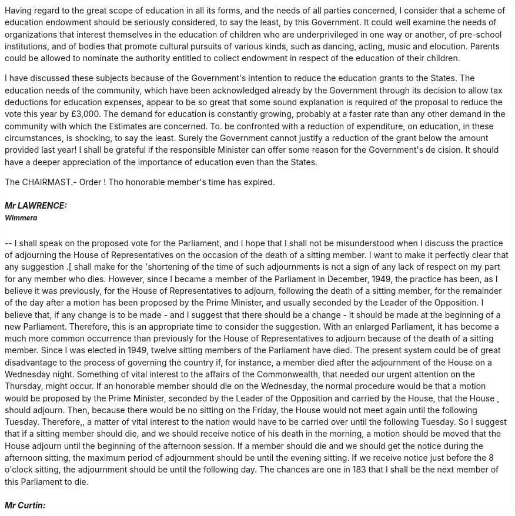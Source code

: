 Having regard to the great scope of education in all its forms, and the needs of all parties concerned, I consider that a scheme of education endowment should be seriously considered, to say the least, by this Government. It could well examine the needs of organizations that interest themselves in the education of children who are underprivileged in one way or another, of pre-school institutions, and of bodies that promote cultural pursuits of various kinds, such as dancing, acting, music and elocution. Parents could be allowed to nominate the authority entitled to collect endowment in respect of the education of their children. 

I have discussed these subjects because of the Government's intention to reduce the education grants to the States. The education needs of the community, which have been acknowledged already by the Government through its decision to allow tax deductions for education expenses, appear to be so great that some sound explanation is required of the proposal to reduce the vote this year by £3,000. The demand for education is constantly growing, probably at a faster rate than any other demand in the community with which the Estimates are concerned. To. be confronted with a reduction of expenditure, on education, in these circumstances, is shocking, to say the least. Surely the Government cannot justify a reduction of the grant below the amount provided last year! I shall be grateful if the responsible Minister can offer some reason for the Government's de cision. It should have a deeper appreciation of the importance of education even than the States. 

The CHAIRMAST.- Order ! Tho honorable member's time has expired. 

##### Mr LAWRENCE:<br><small class="text-muted">Wimmera</small>

-- I shall speak on the proposed vote for the Parliament, and I hope that I shall not be misunderstood when I discuss the practice of adjourning the House of Representatives on the occasion of the death of a sitting member. I want to make it perfectly clear that any suggestion .[ shall make for the 'shortening of the time of such adjournments is not a sign of any lack of respect on my part for any member who dies. However, since I became a member of the Parliament in December, 1949, the practice has been, as I believe it was previously, for the House of Representatives to adjourn, following the death of a sitting member, for the remainder of the day after a motion has been proposed by the Prime Minister, and usually seconded by the Leader of the Opposition. I believe that, if any change is to be made - and I suggest that there should be a change - it should be made at the beginning of a new Parliament. Therefore, this is an appropriate time to consider the suggestion. With an enlarged Parliament, it has become a much more common occurrence than previously for the House of Representatives to adjourn because of the death of a sitting member. Since I was elected in 1949, twelve sitting members of the Parliament have died. The present system could be of great disadvantage to the process of governing the country if, for instance, a member died after the adjournment of the House on a Wednesday night. Something of vital interest to the affairs of the Commonwealth, that needed our urgent attention on the Thursday, might occur. If an honorable member should die on the Wednesday, the normal procedure would be that a motion would be proposed by the Prime Minister, seconded by the Leader of the Opposition and carried by the House, that the House , should adjourn. Then, because there would be no sitting on the Friday, the House would not meet again until the following Tuesday. Therefore,, a matter of vital interest to the nation would have to be carried over until the following Tuesday. So I suggest that if a sitting member should die, and we should receive notice of his death in the morning, a motion should be moved that the House adjourn until the beginning of the afternoon session. If a member should die and we should get the notice during the afternoon sitting, the maximum period of adjournment should be until the evening sitting. If we receive notice just before the 8 o'clock sitting, the adjournment should be until the following day. The chances are one in 183 that I shall be the next member of this Parliament to die. 

##### Mr Curtin:
